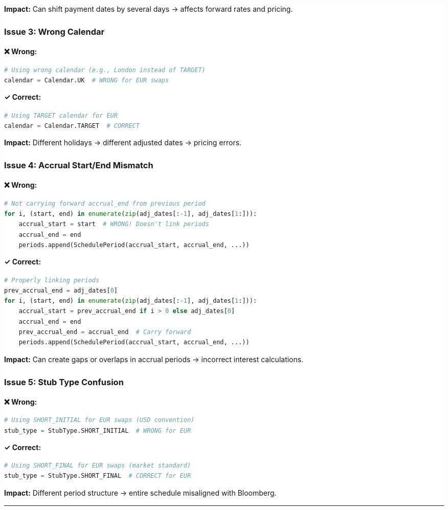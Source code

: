 **Impact:** Can shift payment dates by several days → affects forward rates and pricing.

### Issue 3: Wrong Calendar

**❌ Wrong:**
```python
# Using wrong calendar (e.g., London instead of TARGET)
calendar = Calendar.UK  # WRONG for EUR swaps
```

**✓ Correct:**
```python
# Using TARGET calendar for EUR
calendar = Calendar.TARGET  # CORRECT
```

**Impact:** Different holidays → different adjusted dates → pricing errors.

### Issue 4: Accrual Start/End Mismatch

**❌ Wrong:**
```python
# Not carrying forward accrual_end from previous period
for i, (start, end) in enumerate(zip(adj_dates[:-1], adj_dates[1:])):
    accrual_start = start  # WRONG! Doesn't link periods
    accrual_end = end
    periods.append(SchedulePeriod(accrual_start, accrual_end, ...))
```

**✓ Correct:**
```python
# Properly linking periods
prev_accrual_end = adj_dates[0]
for i, (start, end) in enumerate(zip(adj_dates[:-1], adj_dates[1:])):
    accrual_start = prev_accrual_end if i > 0 else adj_dates[0]
    accrual_end = end
    prev_accrual_end = accrual_end  # Carry forward
    periods.append(SchedulePeriod(accrual_start, accrual_end, ...))
```

**Impact:** Can create gaps or overlaps in accrual periods → incorrect interest calculations.

### Issue 5: Stub Type Confusion

**❌ Wrong:**
```python
# Using SHORT_INITIAL for EUR swaps (USD convention)
stub_type = StubType.SHORT_INITIAL  # WRONG for EUR
```

**✓ Correct:**
```python
# Using SHORT_FINAL for EUR swaps (market standard)
stub_type = StubType.SHORT_FINAL  # CORRECT for EUR
```

**Impact:** Different period structure → entire schedule misaligned with Bloomberg.

---